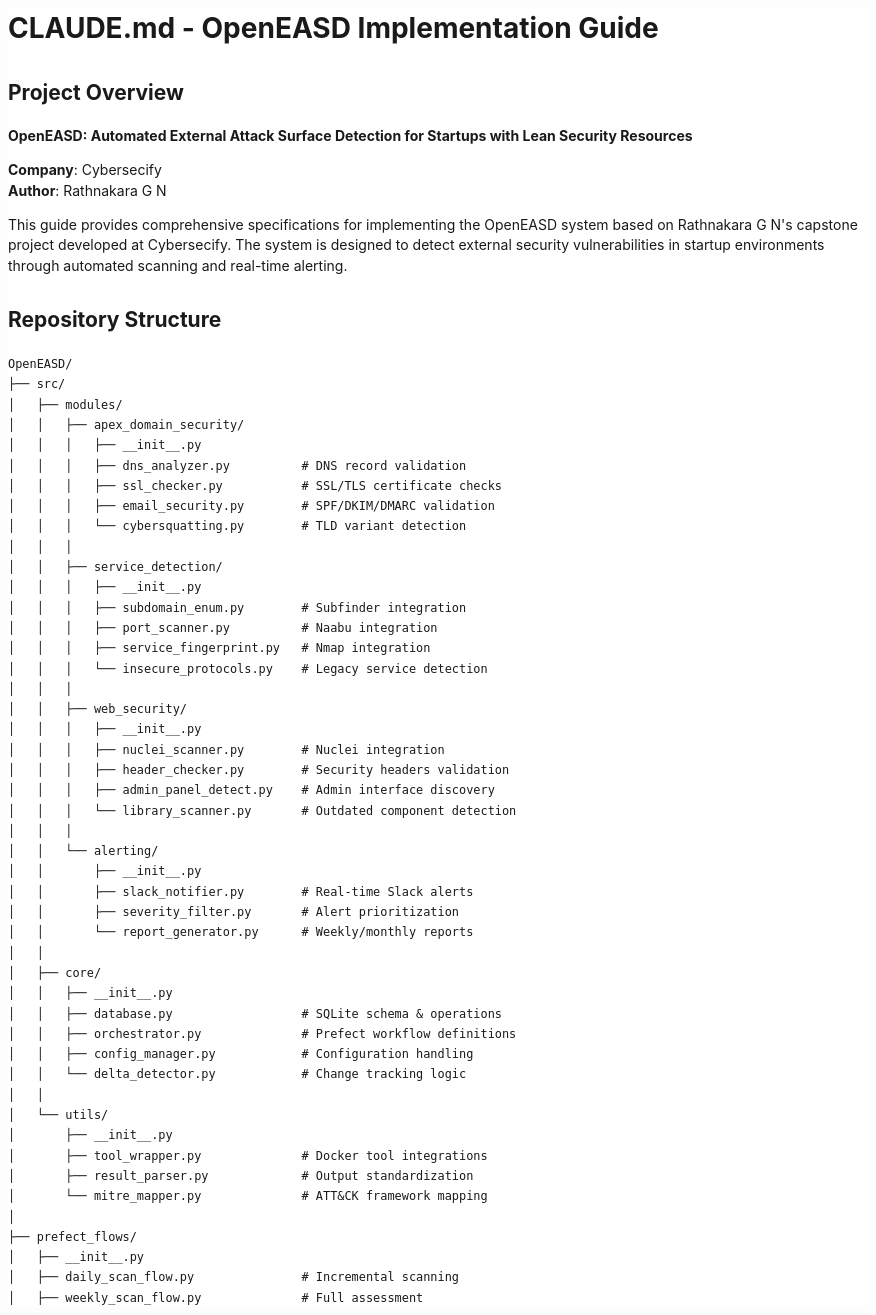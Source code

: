 # CLAUDE.md - OpenEASD Implementation Guide

## Project Overview
**OpenEASD: Automated External Attack Surface Detection for Startups with Lean Security Resources**

**Company**: Cybersecify  
**Author**: Rathnakara G N

This guide provides comprehensive specifications for implementing the OpenEASD system based on Rathnakara G N's capstone project developed at Cybersecify. The system is designed to detect external security vulnerabilities in startup environments through automated scanning and real-time alerting.

## Repository Structure

```
OpenEASD/
├── src/
│   ├── modules/
│   │   ├── apex_domain_security/
│   │   │   ├── __init__.py
│   │   │   ├── dns_analyzer.py          # DNS record validation
│   │   │   ├── ssl_checker.py           # SSL/TLS certificate checks
│   │   │   ├── email_security.py        # SPF/DKIM/DMARC validation
│   │   │   └── cybersquatting.py        # TLD variant detection
│   │   │
│   │   ├── service_detection/
│   │   │   ├── __init__.py
│   │   │   ├── subdomain_enum.py        # Subfinder integration
│   │   │   ├── port_scanner.py          # Naabu integration
│   │   │   ├── service_fingerprint.py   # Nmap integration
│   │   │   └── insecure_protocols.py    # Legacy service detection
│   │   │
│   │   ├── web_security/
│   │   │   ├── __init__.py
│   │   │   ├── nuclei_scanner.py        # Nuclei integration
│   │   │   ├── header_checker.py        # Security headers validation
│   │   │   ├── admin_panel_detect.py    # Admin interface discovery
│   │   │   └── library_scanner.py       # Outdated component detection
│   │   │
│   │   └── alerting/
│   │       ├── __init__.py
│   │       ├── slack_notifier.py        # Real-time Slack alerts
│   │       ├── severity_filter.py       # Alert prioritization
│   │       └── report_generator.py      # Weekly/monthly reports
│   │
│   ├── core/
│   │   ├── __init__.py
│   │   ├── database.py                  # SQLite schema & operations
│   │   ├── orchestrator.py              # Prefect workflow definitions
│   │   ├── config_manager.py            # Configuration handling
│   │   └── delta_detector.py            # Change tracking logic
│   │
│   └── utils/
│       ├── __init__.py
│       ├── tool_wrapper.py              # Docker tool integrations
│       ├── result_parser.py             # Output standardization
│       └── mitre_mapper.py              # ATT&CK framework mapping
│
├── prefect_flows/
│   ├── __init__.py
│   ├── daily_scan_flow.py               # Incremental scanning
│   ├── weekly_scan_flow.py              # Full assessment
```